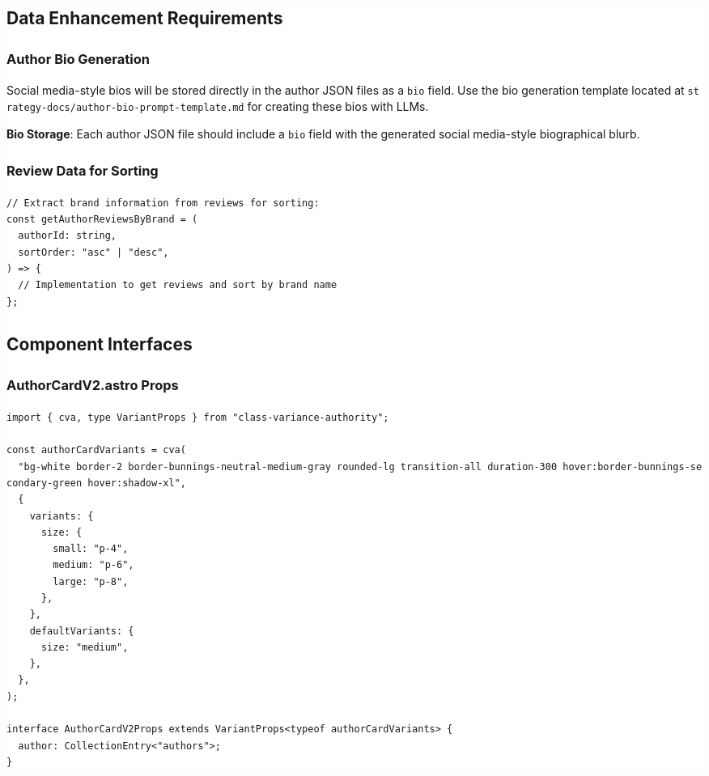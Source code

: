 ## **Data Enhancement Requirements**

### **Author Bio Generation**

Social media-style bios will be stored directly in the author JSON files as a `bio` field. Use the bio generation template located at `strategy-docs/author-bio-prompt-template.md` for creating these bios with LLMs.

**Bio Storage**: Each author JSON file should include a `bio` field with the generated social media-style biographical blurb.

### **Review Data for Sorting**

```tsx
// Extract brand information from reviews for sorting:
const getAuthorReviewsByBrand = (
  authorId: string,
  sortOrder: "asc" | "desc",
) => {
  // Implementation to get reviews and sort by brand name
};
```

## **Component Interfaces**

### **AuthorCardV2.astro Props**

```tsx
import { cva, type VariantProps } from "class-variance-authority";

const authorCardVariants = cva(
  "bg-white border-2 border-bunnings-neutral-medium-gray rounded-lg transition-all duration-300 hover:border-bunnings-secondary-green hover:shadow-xl",
  {
    variants: {
      size: {
        small: "p-4",
        medium: "p-6",
        large: "p-8",
      },
    },
    defaultVariants: {
      size: "medium",
    },
  },
);

interface AuthorCardV2Props extends VariantProps<typeof authorCardVariants> {
  author: CollectionEntry<"authors">;
}
```
